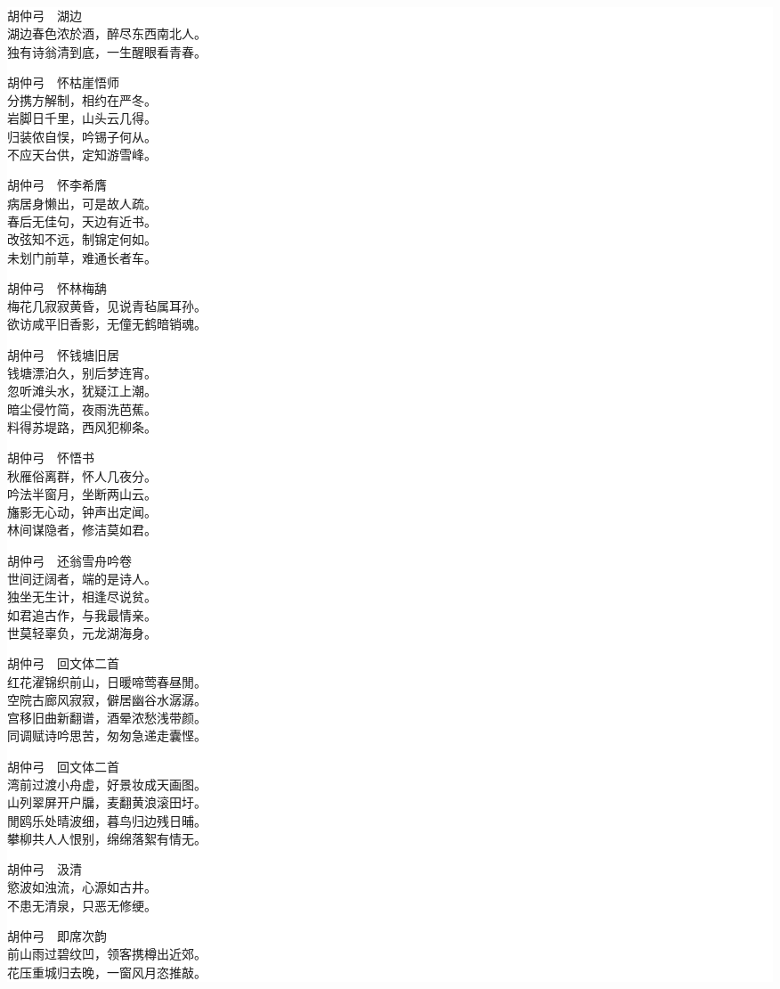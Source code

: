 胡仲弓　湖边  
湖边春色浓於酒，醉尽东西南北人。  
独有诗翁清到底，一生醒眼看青春。  

胡仲弓　怀枯崖悟师  
分携方解制，相约在严冬。  
岩脚日千里，山头云几得。  
归装侬自悮，吟锡子何从。  
不应天台供，定知游雪峰。  

胡仲弓　怀李希膺  
病居身懒出，可是故人疏。  
春后无佳句，天边有近书。  
改弦知不远，制锦定何如。  
未划门前草，难通长者车。  

胡仲弓　怀林梅舑  
梅花几寂寂黄昏，见说青毡属耳孙。  
欲访咸平旧香影，无僮无鹤暗销魂。  

胡仲弓　怀钱塘旧居  
钱塘漂泊久，别后梦连宵。  
忽听滩头水，犹疑江上潮。  
暗尘侵竹简，夜雨洗芭蕉。  
料得苏堤路，西风犯柳条。  

胡仲弓　怀悟书  
秋雁俗离群，怀人几夜分。  
吟法半窗月，坐断两山云。  
旛影无心动，钟声出定闻。  
林间谋隐者，修洁莫如君。  

胡仲弓　还翁雪舟吟卷  
世间迂阔者，端的是诗人。  
独坐无生计，相逢尽说贫。  
如君追古作，与我最情亲。  
世莫轻辜负，元龙湖海身。  

胡仲弓　回文体二首  
红花濯锦织前山，日暖啼莺春昼閒。  
空院古廊风寂寂，僻居幽谷水潺潺。  
宫移旧曲新翻谱，酒晕浓愁浅带颜。  
同调赋诗吟思苦，匆匆急递走囊悭。  

胡仲弓　回文体二首  
湾前过渡小舟虚，好景妆成天画图。  
山列翠屏开户牖，麦翻黄浪滚田圩。  
閒鸥乐处晴波细，暮鸟归边残日晡。  
攀柳共人人恨别，绵绵落絮有情无。  

胡仲弓　汲清  
慾波如浊流，心源如古井。  
不患无清泉，只恶无修绠。  

胡仲弓　即席次韵  
前山雨过碧纹凹，领客携樽出近郊。  
花压重城归去晚，一窗风月恣推敲。  
